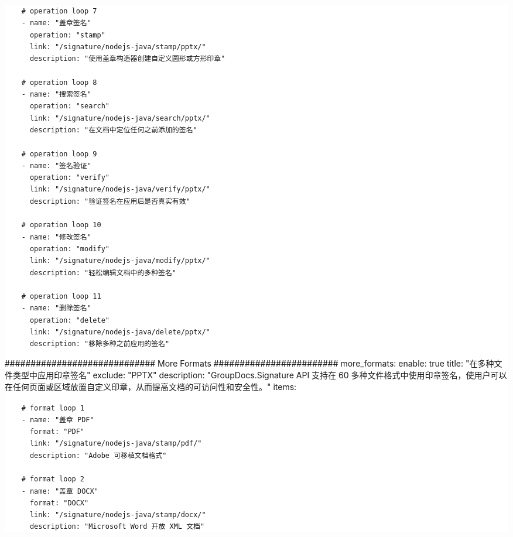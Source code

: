         # operation loop 7
        - name: "盖章签名"
          operation: "stamp"
          link: "/signature/nodejs-java/stamp/pptx/"
          description: "使用盖章构造器创建自定义圆形或方形印章"
          
        # operation loop 8
        - name: "搜索签名"
          operation: "search"
          link: "/signature/nodejs-java/search/pptx/"
          description: "在文档中定位任何之前添加的签名"
          
        # operation loop 9
        - name: "签名验证"
          operation: "verify"
          link: "/signature/nodejs-java/verify/pptx/"
          description: "验证签名在应用后是否真实有效"
          
        # operation loop 10
        - name: "修改签名"
          operation: "modify"
          link: "/signature/nodejs-java/modify/pptx/"
          description: "轻松编辑文档中的多种签名"
          
        # operation loop 11
        - name: "删除签名"
          operation: "delete"
          link: "/signature/nodejs-java/delete/pptx/"
          description: "移除多种之前应用的签名"
          
############################# More Formats ########################
more_formats:
    enable: true
    title: "在多种文件类型中应用印章签名"
    exclude: "PPTX"
    description: "GroupDocs.Signature API 支持在 60 多种文件格式中使用印章签名，使用户可以在任何页面或区域放置自定义印章，从而提高文档的可访问性和安全性。"
    items: 
          
        # format loop 1
        - name: "盖章 PDF"
          format: "PDF"
          link: "/signature/nodejs-java/stamp/pdf/"
          description: "Adobe 可移植文档格式"
          
        # format loop 2
        - name: "盖章 DOCX"
          format: "DOCX"
          link: "/signature/nodejs-java/stamp/docx/"
          description: "Microsoft Word 开放 XML 文档"
          